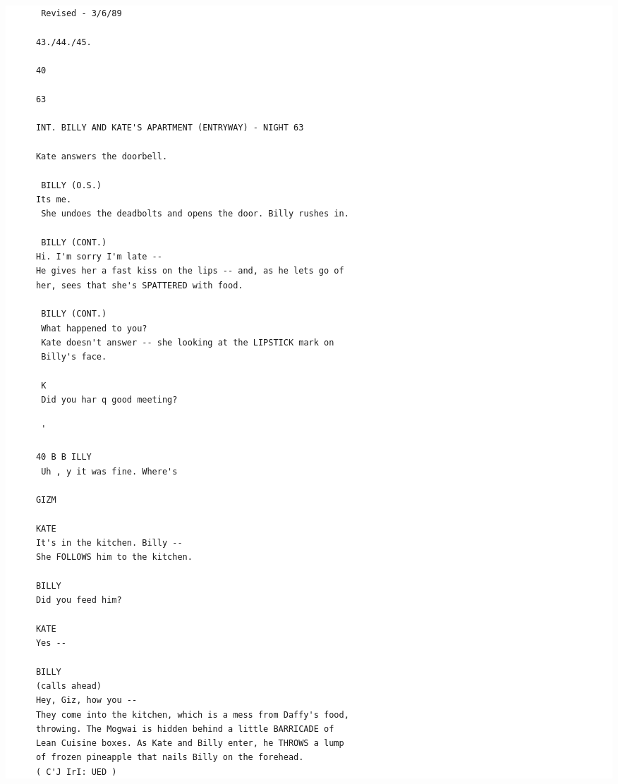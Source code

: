           

          

          

          
           Revised - 3/6/89

          43./44./45.

          40

          63

          INT. BILLY AND KATE'S APARTMENT (ENTRYWAY) - NIGHT 63

          Kate answers the doorbell.

           BILLY (O.S.)
          Its me.
           She undoes the deadbolts and opens the door. Billy rushes in.

           BILLY (CONT.)
          Hi. I'm sorry I'm late --
          He gives her a fast kiss on the lips -- and, as he lets go of
          her, sees that she's SPATTERED with food.

           BILLY (CONT.)
           What happened to you?
           Kate doesn't answer -- she looking at the LIPSTICK mark on
           Billy's face.

           K
           Did you har q good meeting?

           '

          40 B B ILLY
           Uh , y it was fine. Where's

          GIZM

          KATE
          It's in the kitchen. Billy --
          She FOLLOWS him to the kitchen.

          BILLY
          Did you feed him?

          KATE
          Yes --

          BILLY
          (calls ahead)
          Hey, Giz, how you --
          They come into the kitchen, which is a mess from Daffy's food,
          throwing. The Mogwai is hidden behind a little BARRICADE of
          Lean Cuisine boxes. As Kate and Billy enter, he THROWS a lump
          of frozen pineapple that nails Billy on the forehead.
          ( C'J IrI: UED )
